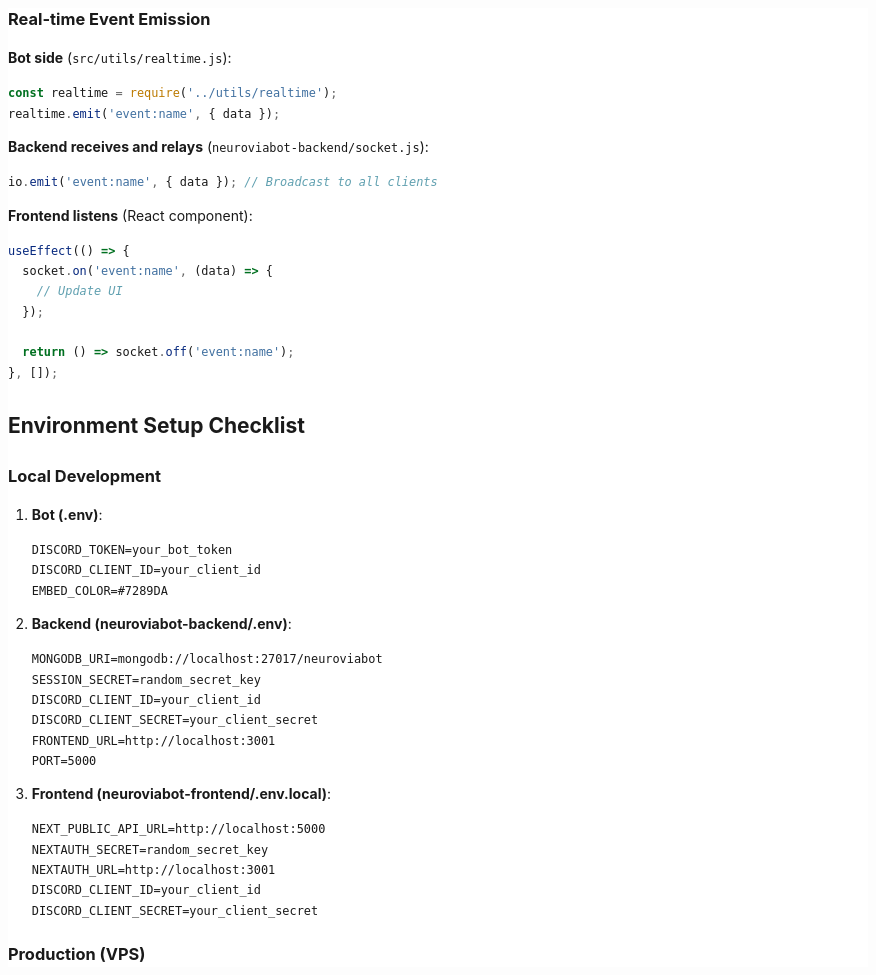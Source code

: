 ### Real-time Event Emission

**Bot side** (`src/utils/realtime.js`):
```javascript
const realtime = require('../utils/realtime');
realtime.emit('event:name', { data });
```

**Backend receives and relays** (`neuroviabot-backend/socket.js`):
```javascript
io.emit('event:name', { data }); // Broadcast to all clients
```

**Frontend listens** (React component):
```javascript
useEffect(() => {
  socket.on('event:name', (data) => {
    // Update UI
  });
  
  return () => socket.off('event:name');
}, []);
```

## Environment Setup Checklist

### Local Development

1. **Bot (.env)**:
   ```
   DISCORD_TOKEN=your_bot_token
   DISCORD_CLIENT_ID=your_client_id
   EMBED_COLOR=#7289DA
   ```

2. **Backend (neuroviabot-backend/.env)**:
   ```
   MONGODB_URI=mongodb://localhost:27017/neuroviabot
   SESSION_SECRET=random_secret_key
   DISCORD_CLIENT_ID=your_client_id
   DISCORD_CLIENT_SECRET=your_client_secret
   FRONTEND_URL=http://localhost:3001
   PORT=5000
   ```

3. **Frontend (neuroviabot-frontend/.env.local)**:
   ```
   NEXT_PUBLIC_API_URL=http://localhost:5000
   NEXTAUTH_SECRET=random_secret_key
   NEXTAUTH_URL=http://localhost:3001
   DISCORD_CLIENT_ID=your_client_id
   DISCORD_CLIENT_SECRET=your_client_secret
   ```

### Production (VPS)

